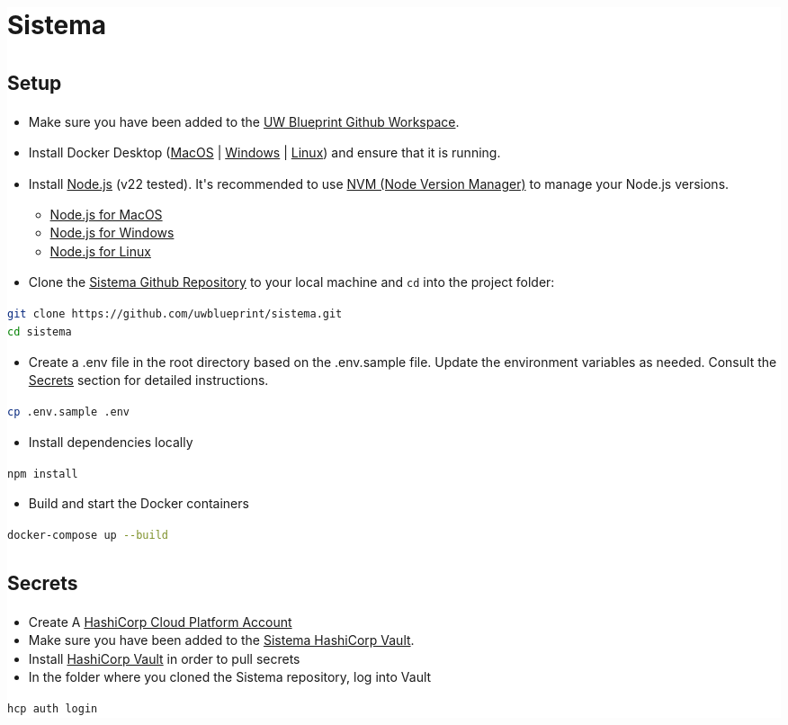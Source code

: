 # Sistema

## Setup

- Make sure you have been added to the [UW Blueprint Github Workspace](https://github.com/uwblueprint/).
- Install Docker Desktop ([MacOS](https://docs.docker.com/docker-for-mac/install/) | [Windows](https://docs.docker.com/desktop/install/windows-install/) | [Linux](https://docs.docker.com/engine/install/#server)) and ensure that it is running.
- Install [Node.js](https://nodejs.org/) (v22 tested). It's recommended to use [NVM (Node Version Manager)](https://github.com/nvm-sh/nvm) to manage your Node.js versions.

  - [Node.js for MacOS](https://nodejs.org/en/download/)
  - [Node.js for Windows](https://nodejs.org/en/download/)
  - [Node.js for Linux](https://nodejs.org/en/download/package-manager/)

- Clone the [Sistema Github Repository](https://github.com/uwblueprint/sistema) to your local machine and `cd` into the project folder:

```bash
git clone https://github.com/uwblueprint/sistema.git
cd sistema
```

- Create a .env file in the root directory based on the .env.sample file. Update
  the environment variables as needed. Consult the [Secrets](#secrets) section
  for detailed instructions.

```bash
cp .env.sample .env
```

- Install dependencies locally

```bash
npm install
```

- Build and start the Docker containers

```bash
docker-compose up --build
```

## Secrets

- Create A [HashiCorp Cloud Platform Account](https://portal.cloud.hashicorp.com/sign-in?ajs_aid=9085f07d-f411-42b4-855b-72795f4fdbcc&product_intent=vault)
- Make sure you have been added to the [Sistema HashiCorp Vault](https://github.com/uwblueprint/).
- Install [HashiCorp Vault](https://developer.hashicorp.com/hcp/tutorials/get-started-hcp-vault-secrets/hcp-vault-secrets-install-cli#install-hcp-vault-secrets-cli) in order to pull secrets
- In the folder where you cloned the Sistema repository, log into Vault

```bash
hcp auth login
```

